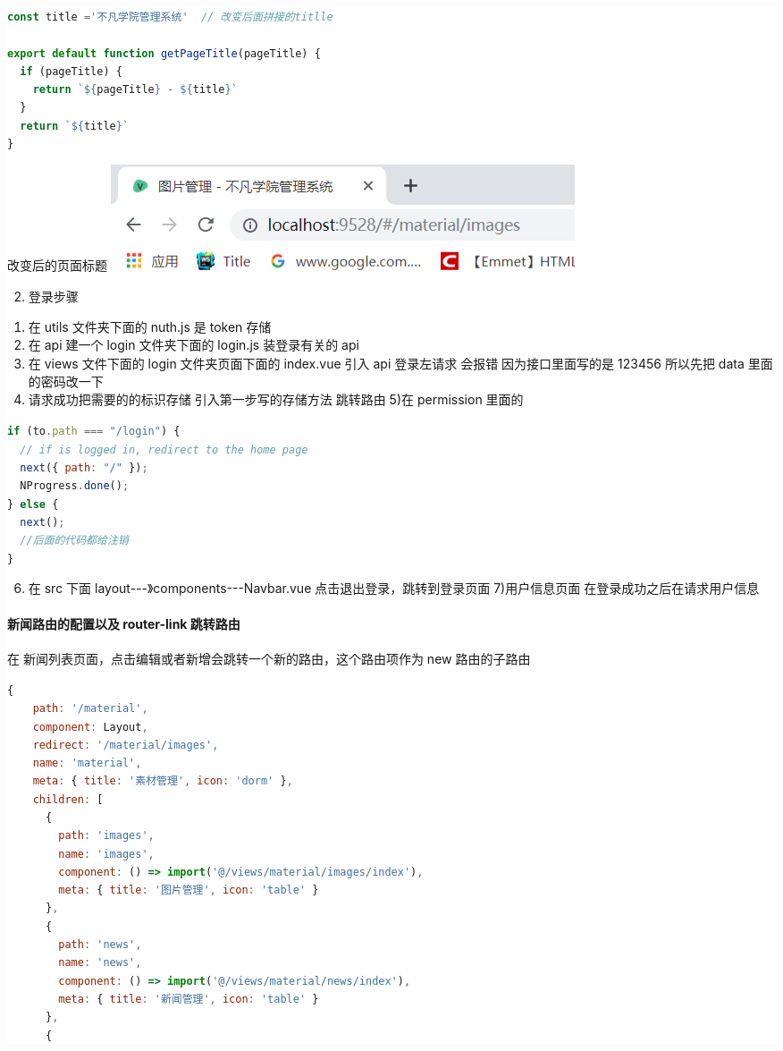 ```js
const title ='不凡学院管理系统'  // 改变后面拼接的titlle

export default function getPageTitle(pageTitle) {
  if (pageTitle) {
    return `${pageTitle} - ${title}`
  }
  return `${title}`
}
```

改变后的页面标题
![](img/12.PNG)

2. 登录步骤

1) 在 utils 文件夹下面的 nuth.js 是 token 存储
2) 在 api 建一个 login 文件夹下面的 login.js 装登录有关的 api
3) 在 views 文件下面的 login 文件夹页面下面的 index.vue
   引入 api 登录左请求 会报错 因为接口里面写的是 123456 所以先把 data 里面的密码改一下
4) 请求成功把需要的的标识存储 引入第一步写的存储方法 跳转路由 5)在 permission 里面的

```js
if (to.path === "/login") {
  // if is logged in, redirect to the home page
  next({ path: "/" });
  NProgress.done();
} else {
  next();
  //后面的代码都给注销
}
```

6. 在 src 下面 layout---》components---Navbar.vue
   点击退出登录，跳转到登录页面 7)用户信息页面 在登录成功之后在请求用户信息

#### 新闻路由的配置以及 router-link 跳转路由

在 新闻列表页面，点击编辑或者新增会跳转一个新的路由，这个路由项作为 new 路由的子路由

```js
{
    path: '/material',
    component: Layout,
    redirect: '/material/images',
    name: 'material',
    meta: { title: '素材管理', icon: 'dorm' },
    children: [
      {
        path: 'images',
        name: 'images',
        component: () => import('@/views/material/images/index'),
        meta: { title: '图片管理', icon: 'table' }
      },
      {
        path: 'news',
        name: 'news',
        component: () => import('@/views/material/news/index'),
        meta: { title: '新闻管理', icon: 'table' }
      },
      {
```
